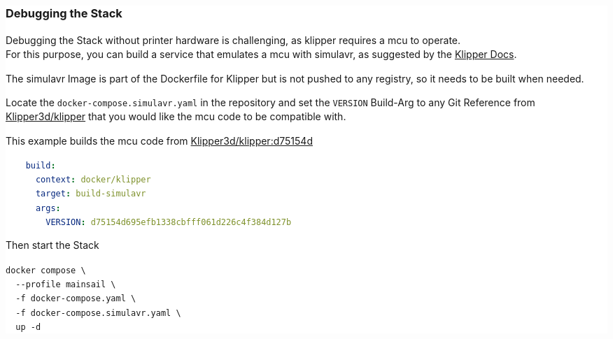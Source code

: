 ### Debugging the Stack
Debugging the Stack without printer hardware is challenging, as klipper requires a mcu to operate.  
For this purpose, you can build a service that emulates a mcu with simulavr, as suggested by the [Klipper Docs](https://github.com/Klipper3d/klipper/blob/master/docs/Debugging.md).  

The simulavr Image is part of the Dockerfile for Klipper but is not pushed to any registry, so it needs to be built when needed.  

Locate the `docker-compose.simulavr.yaml` in the repository and set the `VERSION` Build-Arg to any Git Reference from [Klipper3d/klipper](https://github.com/Klipper3d) that you would like the mcu code to be compatible with. 

This example builds the mcu code from [Klipper3d/klipper:d75154d](d75154d695efb1338cbfff061d226c4f384d127b)
```yaml
    build:
      context: docker/klipper
      target: build-simulavr
      args: 
        VERSION: d75154d695efb1338cbfff061d226c4f384d127b
```

Then start the Stack
```
docker compose \
  --profile mainsail \
  -f docker-compose.yaml \
  -f docker-compose.simulavr.yaml \
  up -d
```
